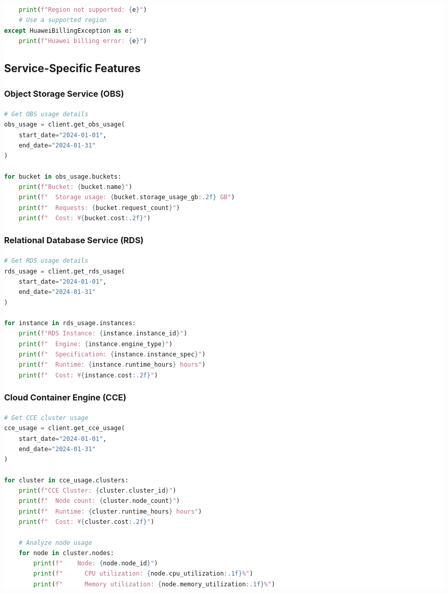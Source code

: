 ```python
    print(f"Region not supported: {e}")
    # Use a supported region
except HuaweiBillingException as e:
    print(f"Huawei billing error: {e}")
```

## Service-Specific Features

### Object Storage Service (OBS)

```python
# Get OBS usage details
obs_usage = client.get_obs_usage(
    start_date="2024-01-01",
    end_date="2024-01-31"
)

for bucket in obs_usage.buckets:
    print(f"Bucket: {bucket.name}")
    print(f"  Storage usage: {bucket.storage_usage_gb:.2f} GB")
    print(f"  Requests: {bucket.request_count}")
    print(f"  Cost: ¥{bucket.cost:.2f}")
```

### Relational Database Service (RDS)

```python
# Get RDS usage details
rds_usage = client.get_rds_usage(
    start_date="2024-01-01",
    end_date="2024-01-31"
)

for instance in rds_usage.instances:
    print(f"RDS Instance: {instance.instance_id}")
    print(f"  Engine: {instance.engine_type}")
    print(f"  Specification: {instance.instance_spec}")
    print(f"  Runtime: {instance.runtime_hours} hours")
    print(f"  Cost: ¥{instance.cost:.2f}")
```

### Cloud Container Engine (CCE)

```python
# Get CCE cluster usage
cce_usage = client.get_cce_usage(
    start_date="2024-01-01",
    end_date="2024-01-31"
)

for cluster in cce_usage.clusters:
    print(f"CCE Cluster: {cluster.cluster_id}")
    print(f"  Node count: {cluster.node_count}")
    print(f"  Runtime: {cluster.runtime_hours} hours")
    print(f"  Cost: ¥{cluster.cost:.2f}")

    # Analyze node usage
    for node in cluster.nodes:
        print(f"    Node: {node.node_id}")
        print(f"      CPU utilization: {node.cpu_utilization:.1f}%")
        print(f"      Memory utilization: {node.memory_utilization:.1f}%")
```
